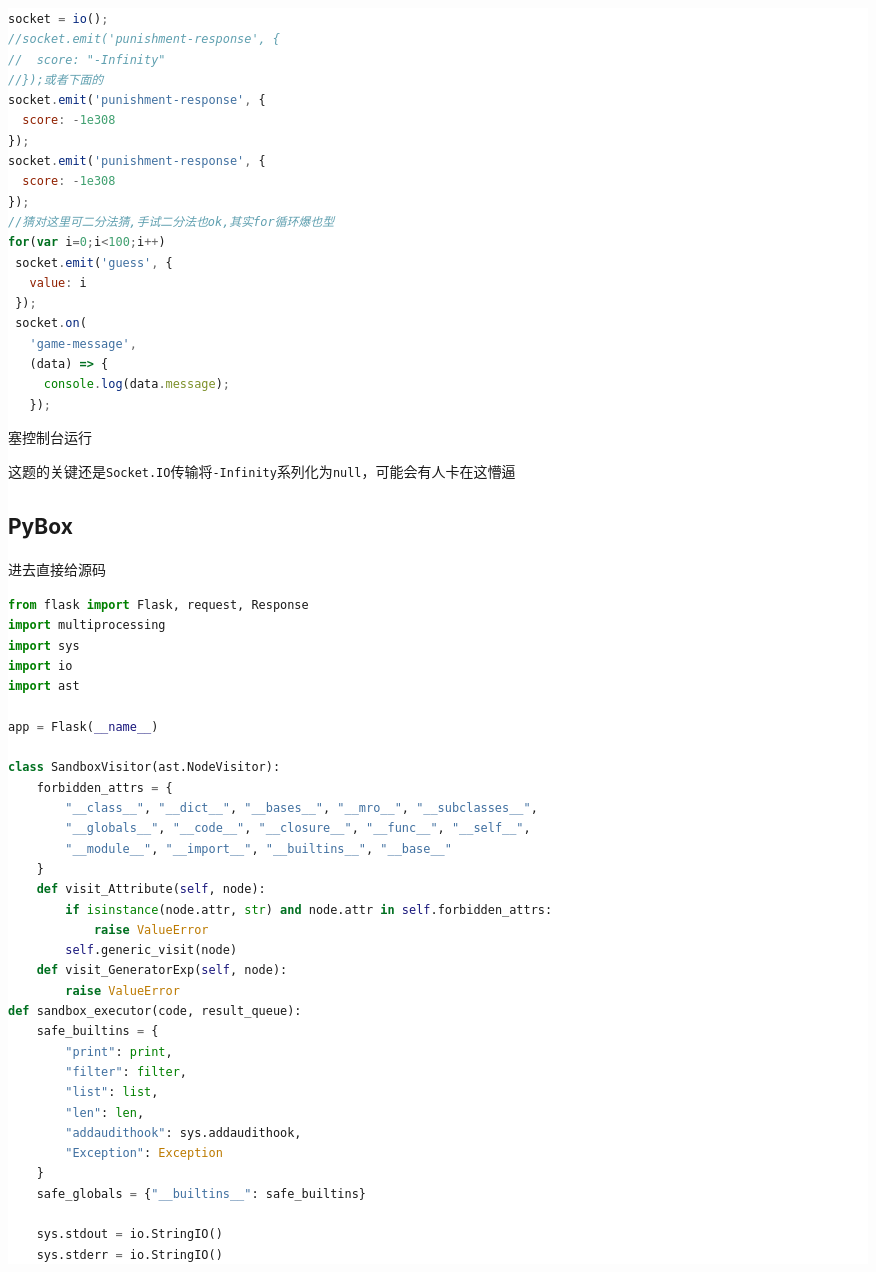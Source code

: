 ```js
socket = io();
//socket.emit('punishment-response', {
//  score: "-Infinity"
//});或者下面的
socket.emit('punishment-response', {
  score: -1e308
});
socket.emit('punishment-response', {
  score: -1e308
});
//猜对这里可二分法猜,手试二分法也ok,其实for循环爆也型
for(var i=0;i<100;i++)
 socket.emit('guess', {
   value: i
 });
 socket.on(
   'game-message',
   (data) => {
     console.log(data.message);
   });
```

塞控制台运行

这题的关键还是`Socket.IO`传输将`-Infinity`系列化为`null`，可能会有人卡在这懵逼

## PyBox

进去直接给源码

```python
from flask import Flask, request, Response
import multiprocessing
import sys
import io
import ast

app = Flask(__name__)

class SandboxVisitor(ast.NodeVisitor):
    forbidden_attrs = {
        "__class__", "__dict__", "__bases__", "__mro__", "__subclasses__",
        "__globals__", "__code__", "__closure__", "__func__", "__self__",
        "__module__", "__import__", "__builtins__", "__base__"
    }
    def visit_Attribute(self, node):
        if isinstance(node.attr, str) and node.attr in self.forbidden_attrs:
            raise ValueError
        self.generic_visit(node)
    def visit_GeneratorExp(self, node):
        raise ValueError
def sandbox_executor(code, result_queue):
    safe_builtins = {
        "print": print,
        "filter": filter,
        "list": list,
        "len": len,
        "addaudithook": sys.addaudithook,
        "Exception": Exception
    }
    safe_globals = {"__builtins__": safe_builtins}

    sys.stdout = io.StringIO()
    sys.stderr = io.StringIO()
```